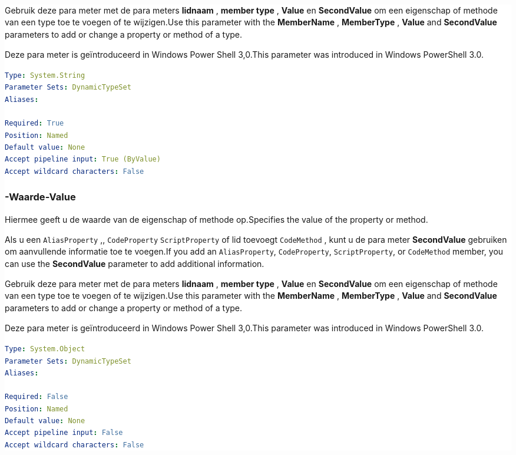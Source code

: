 <span data-ttu-id="54a5f-284">Gebruik deze para meter met de para meters **lidnaam** , **member type** , **Value** en **SecondValue** om een eigenschap of methode van een type toe te voegen of te wijzigen.</span><span class="sxs-lookup"><span data-stu-id="54a5f-284">Use this parameter with the **MemberName** , **MemberType** , **Value** and **SecondValue** parameters to add or change a property or method of a type.</span></span>

<span data-ttu-id="54a5f-285">Deze para meter is geïntroduceerd in Windows Power Shell 3,0.</span><span class="sxs-lookup"><span data-stu-id="54a5f-285">This parameter was introduced in Windows PowerShell 3.0.</span></span>

```yaml
Type: System.String
Parameter Sets: DynamicTypeSet
Aliases:

Required: True
Position: Named
Default value: None
Accept pipeline input: True (ByValue)
Accept wildcard characters: False
```

### <span data-ttu-id="54a5f-286">-Waarde</span><span class="sxs-lookup"><span data-stu-id="54a5f-286">-Value</span></span>

<span data-ttu-id="54a5f-287">Hiermee geeft u de waarde van de eigenschap of methode op.</span><span class="sxs-lookup"><span data-stu-id="54a5f-287">Specifies the value of the property or method.</span></span>

<span data-ttu-id="54a5f-288">Als u een `AliasProperty` ,, `CodeProperty` `ScriptProperty` of lid toevoegt `CodeMethod` , kunt u de para meter **SecondValue** gebruiken om aanvullende informatie toe te voegen.</span><span class="sxs-lookup"><span data-stu-id="54a5f-288">If you add an `AliasProperty`, `CodeProperty`, `ScriptProperty`, or `CodeMethod` member, you can use the **SecondValue** parameter to add additional information.</span></span>

<span data-ttu-id="54a5f-289">Gebruik deze para meter met de para meters **lidnaam** , **member type** , **Value** en **SecondValue** om een eigenschap of methode van een type toe te voegen of te wijzigen.</span><span class="sxs-lookup"><span data-stu-id="54a5f-289">Use this parameter with the **MemberName** , **MemberType** , **Value** and **SecondValue** parameters to add or change a property or method of a type.</span></span>

<span data-ttu-id="54a5f-290">Deze para meter is geïntroduceerd in Windows Power Shell 3,0.</span><span class="sxs-lookup"><span data-stu-id="54a5f-290">This parameter was introduced in Windows PowerShell 3.0.</span></span>

```yaml
Type: System.Object
Parameter Sets: DynamicTypeSet
Aliases:

Required: False
Position: Named
Default value: None
Accept pipeline input: False
Accept wildcard characters: False
```
